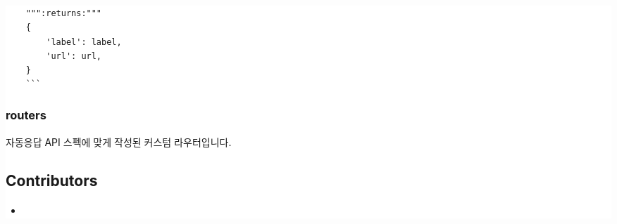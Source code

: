         """:returns:"""
        {
            'label': label,
            'url': url,
        }
        ```

### routers

자동응답 API 스펙에 맞게 작성된 커스텀 라우터입니다.

## Contributors

-